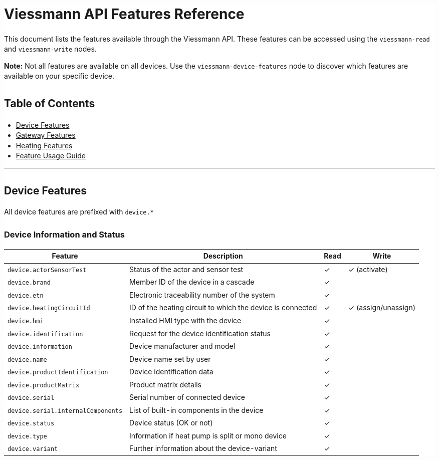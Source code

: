 # Viessmann API Features Reference

This document lists the features available through the Viessmann API. These features can be accessed using the `viessmann-read` and `viessmann-write` nodes.

**Note:** Not all features are available on all devices. Use the `viessmann-device-features` node to discover which features are available on your specific device.

## Table of Contents

- [Device Features](#device-features)
- [Gateway Features](#gateway-features)
- [Heating Features](#heating-features)
- [Feature Usage Guide](#feature-usage-guide)

---

## Device Features

All device features are prefixed with `device.*`

### Device Information and Status

| Feature | Description | Read | Write |
|---------|-------------|------|-------|
| `device.actorSensorTest` | Status of the actor and sensor test | ✓ | ✓ (activate) |
| `device.brand` | Member ID of the device in a cascade | ✓ | |
| `device.etn` | Electronic traceability number of the system | ✓ | |
| `device.heatingCircuitId` | ID of the heating circuit to which the device is connected | ✓ | ✓ (assign/unassign) |
| `device.hmi` | Installed HMI type with the device | ✓ | |
| `device.identification` | Request for the device identification status | ✓ | |
| `device.information` | Device manufacturer and model | ✓ | |
| `device.name` | Device name set by user | ✓ | |
| `device.productIdentification` | Device identification data | ✓ | |
| `device.productMatrix` | Product matrix details | ✓ | |
| `device.serial` | Serial number of connected device | ✓ | |
| `device.serial.internalComponents` | List of built-in components in the device | ✓ | |
| `device.status` | Device status (OK or not) | ✓ | |
| `device.type` | Information if heat pump is split or mono device | ✓ | |
| `device.variant` | Further information about the device-variant | ✓ | |

